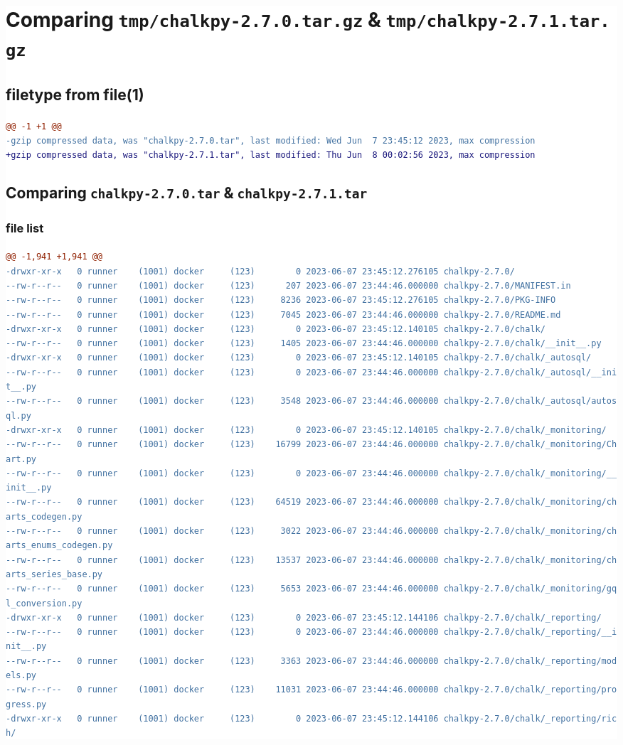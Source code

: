 # Comparing `tmp/chalkpy-2.7.0.tar.gz` & `tmp/chalkpy-2.7.1.tar.gz`

## filetype from file(1)

```diff
@@ -1 +1 @@
-gzip compressed data, was "chalkpy-2.7.0.tar", last modified: Wed Jun  7 23:45:12 2023, max compression
+gzip compressed data, was "chalkpy-2.7.1.tar", last modified: Thu Jun  8 00:02:56 2023, max compression
```

## Comparing `chalkpy-2.7.0.tar` & `chalkpy-2.7.1.tar`

### file list

```diff
@@ -1,941 +1,941 @@
-drwxr-xr-x   0 runner    (1001) docker     (123)        0 2023-06-07 23:45:12.276105 chalkpy-2.7.0/
--rw-r--r--   0 runner    (1001) docker     (123)      207 2023-06-07 23:44:46.000000 chalkpy-2.7.0/MANIFEST.in
--rw-r--r--   0 runner    (1001) docker     (123)     8236 2023-06-07 23:45:12.276105 chalkpy-2.7.0/PKG-INFO
--rw-r--r--   0 runner    (1001) docker     (123)     7045 2023-06-07 23:44:46.000000 chalkpy-2.7.0/README.md
-drwxr-xr-x   0 runner    (1001) docker     (123)        0 2023-06-07 23:45:12.140105 chalkpy-2.7.0/chalk/
--rw-r--r--   0 runner    (1001) docker     (123)     1405 2023-06-07 23:44:46.000000 chalkpy-2.7.0/chalk/__init__.py
-drwxr-xr-x   0 runner    (1001) docker     (123)        0 2023-06-07 23:45:12.140105 chalkpy-2.7.0/chalk/_autosql/
--rw-r--r--   0 runner    (1001) docker     (123)        0 2023-06-07 23:44:46.000000 chalkpy-2.7.0/chalk/_autosql/__init__.py
--rw-r--r--   0 runner    (1001) docker     (123)     3548 2023-06-07 23:44:46.000000 chalkpy-2.7.0/chalk/_autosql/autosql.py
-drwxr-xr-x   0 runner    (1001) docker     (123)        0 2023-06-07 23:45:12.140105 chalkpy-2.7.0/chalk/_monitoring/
--rw-r--r--   0 runner    (1001) docker     (123)    16799 2023-06-07 23:44:46.000000 chalkpy-2.7.0/chalk/_monitoring/Chart.py
--rw-r--r--   0 runner    (1001) docker     (123)        0 2023-06-07 23:44:46.000000 chalkpy-2.7.0/chalk/_monitoring/__init__.py
--rw-r--r--   0 runner    (1001) docker     (123)    64519 2023-06-07 23:44:46.000000 chalkpy-2.7.0/chalk/_monitoring/charts_codegen.py
--rw-r--r--   0 runner    (1001) docker     (123)     3022 2023-06-07 23:44:46.000000 chalkpy-2.7.0/chalk/_monitoring/charts_enums_codegen.py
--rw-r--r--   0 runner    (1001) docker     (123)    13537 2023-06-07 23:44:46.000000 chalkpy-2.7.0/chalk/_monitoring/charts_series_base.py
--rw-r--r--   0 runner    (1001) docker     (123)     5653 2023-06-07 23:44:46.000000 chalkpy-2.7.0/chalk/_monitoring/gql_conversion.py
-drwxr-xr-x   0 runner    (1001) docker     (123)        0 2023-06-07 23:45:12.144106 chalkpy-2.7.0/chalk/_reporting/
--rw-r--r--   0 runner    (1001) docker     (123)        0 2023-06-07 23:44:46.000000 chalkpy-2.7.0/chalk/_reporting/__init__.py
--rw-r--r--   0 runner    (1001) docker     (123)     3363 2023-06-07 23:44:46.000000 chalkpy-2.7.0/chalk/_reporting/models.py
--rw-r--r--   0 runner    (1001) docker     (123)    11031 2023-06-07 23:44:46.000000 chalkpy-2.7.0/chalk/_reporting/progress.py
-drwxr-xr-x   0 runner    (1001) docker     (123)        0 2023-06-07 23:45:12.144106 chalkpy-2.7.0/chalk/_reporting/rich/
```